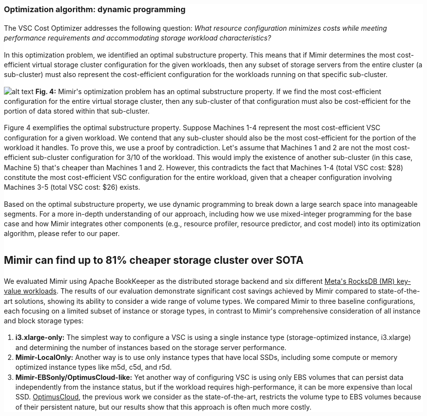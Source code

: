 
### **Optimization algorithm: dynamic programming**

The VSC Cost Optimizer addresses the following question: *What resource configuration minimizes costs while meeting performance requirements and accommodating storage workload characteristics?*

In this optimization problem, we identified an optimal substructure property. This means that if Mimir determines the most cost-efficient virtual storage cluster configuration for the given workloads, then any subset of storage servers from the entire cluster (a sub-cluster) must also represent the cost-efficient configuration for the workloads running on that specific sub-cluster.

![alt text](./dynamic_programming.png)
**Fig. 4:** Mimir's optimization problem has an optimal substructure property. If we find the most cost-efficient configuration for the entire virtual storage cluster, then any sub-cluster of that configuration must also be cost-efficient for the portion of data stored within that sub-cluster.

Figure 4 exemplifies the optimal substructure property. Suppose Machines 1-4 represent the most cost-efficient VSC configuration for a given workload. We contend that any sub-cluster should also be the most cost-efficient for the portion of the workload it handles. To prove this, we use a proof by contradiction. Let's assume that Machines 1 and 2 are not the most cost-efficient sub-cluster configuration for 3/10 of the workload. This would imply the existence of another sub-cluster (in this case, Machine 5) that's cheaper than Machines 1 and 2. However, this contradicts the fact that Machines 1-4 (total VSC cost: $28) constitute the most cost-efficient VSC configuration for the entire workload, given that a cheaper configuration involving Machines 3-5 (total VSC cost: $26) exists.

Based on the optimal substructure property, we use dynamic programming to break down a large search space into manageable segments. For a more in-depth understanding of our approach, including how we use mixed-integer programming for the base case and how Mimir integrates other components (e.g., resource profiler, resource predictor, and cost model) into its optimization algorithm, please refer to our paper.



## **Mimir can find up to 81% cheaper storage cluster over SOTA**


We evaluated Mimir using Apache BookKeeper as the distributed storage backend and six different [Meta's RocksDB (MR) key-value workloads](https://www.usenix.org/conference/fast20/presentation/cao-zhichao).
The results of our evaluation demonstrate significant cost savings achieved by Mimir compared to state-of-the-art solutions, showing its ability to consider a wide range of volume types. We compared Mimir to three baseline configurations, each focusing on a limited subset of instance or storage types, in contrast to Mimir's comprehensive consideration of all instance and block storage types:

1. **i3.xlarge-only:** The simplest way to configure a VSC is using a single instance type (storage-optimized instance, i3.xlarge) and determining the number of instances based on the storage server performance.
2. **Mimir-LocalOnly:** Another way is to use only instance types that have local SSDs, including some compute or memory optimized instance types like m5d, c5d, and r5d.
3. **Mimir-EBSonly/OptimusCloud-like:** Yet another way of configuring VSC is using only EBS volumes that can persist data independently from the instance status, but if the workload requires high-performance, it can be more expensive
than local SSD. [OptimusCloud](https://www.usenix.org/conference/atc20/presentation/mahgoub), the previous work we consider as the state-of-the-art, restricts the volume type to EBS volumes because of their persistent nature, but our results show that this approach is often much more costly.
